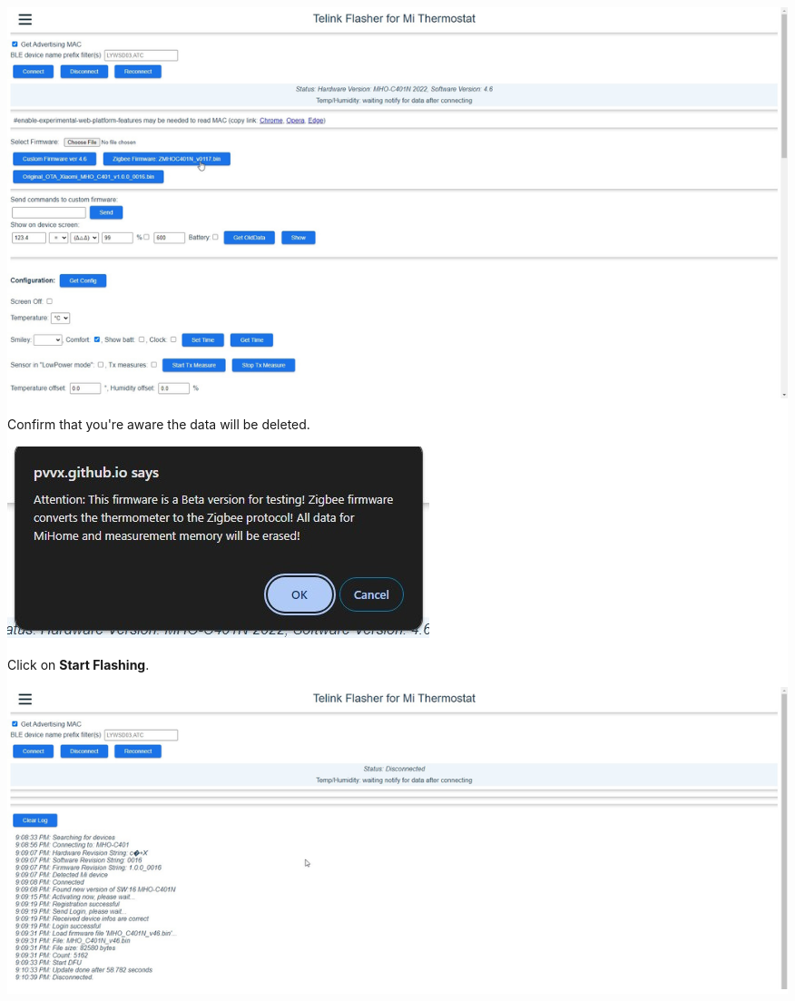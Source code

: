 ![Click on Zigbee firmware upgrade option.](/assets/images/mho-c401/9.jpg)

Confirm that you're aware the data will be deleted.

![Confirm that you're aware the data will be deleted](/assets/images/mho-c401/10.jpg)

Click on **Start Flashing**.

[![Click on **Start Flashing**](/assets/images/mho-c401/7.jpg)](/assets/images/mho-c401/11.jpg)
